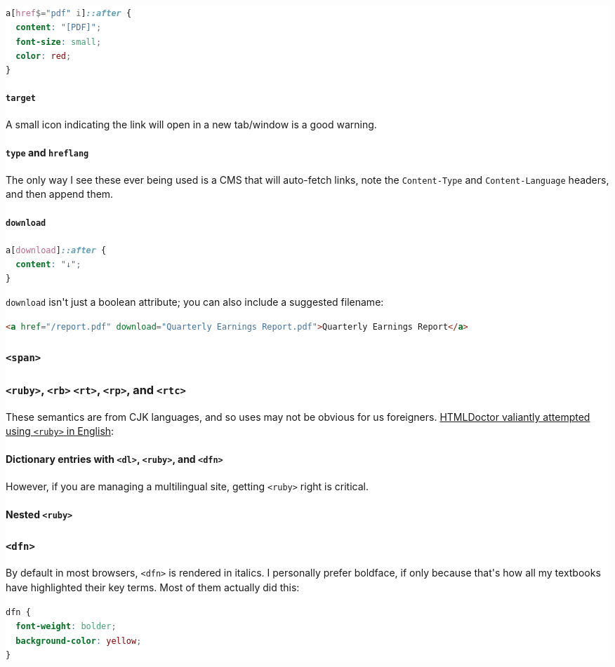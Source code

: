 ```css
a[href$="pdf" i]::after {
  content: "[PDF]";
  font-size: small;
  color: red;
}
```

#### `target`

A small icon indicating the link will open in a new tab/window is a good warning.

#### `type` and `hreflang`

The only way I see these ever being used is a CMS that will auto-fetch links, note the `Content-Type` and `Content-Language` headers, and then append them.

#### `download`

```css
a[download]::after {
  content: "↓";
}
```

`download` isn't just a boolean attribute; you can also include a suggested filename:

```html
<a href="/report.pdf" download="Quarterly Earnings Report.pdf">Quarterly Earnings Report</a>
```

### `<span>`

### `<ruby>`, `<rb>` `<rt>`, `<rp>`, and `<rtc>`

These semantics are from CJK languages, and so uses may not be obvious for us foreigners. [HTMLDoctor valiantly attempted using `<ruby>` in English](http://html5doctor.com/ruby-rt-rp-element/):

>

#### Dictionary entries with `<dl>`, `<ruby>`, and `<dfn>`

However, if you are managing a multilingual site, getting `<ruby>` right is critical.

#### Nested `<ruby>`

### `<dfn>`

By default in most browsers, `<dfn>` is rendered in italics. I personally prefer boldface, if only because that's how all my textbooks have highlighted their key terms. Most of them actually did this:

```css
dfn {
  font-weight: bolder;
  background-color: yellow;
}
```
